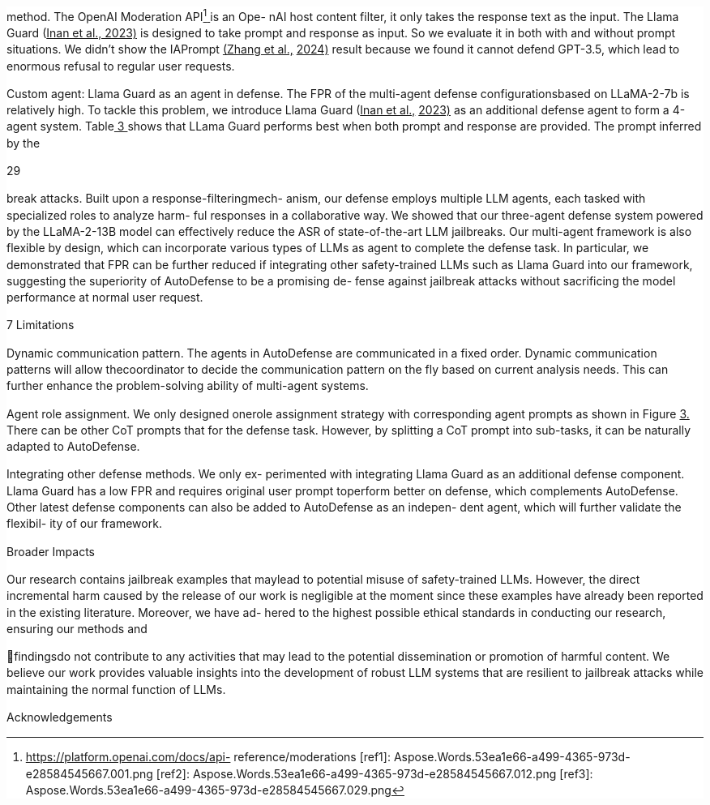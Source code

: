 method. The OpenAI Moderation API[^2][ ](#_page7_x322.28_y752.91)is an Ope- nAI host content filter, it only takes the response text as the input. The Llama Guard ([Inan et al., 2023)](#_page9_x65.89_y425.86) is designed to take prompt and response as input. So we evaluate it in both with and without prompt situations. We didn’t show the IAPrompt [(Zhang et al.,](#_page10_x65.89_y729.00) [2024)](#_page10_x65.89_y729.00) result because we found it cannot defend GPT-3.5, which lead to enormous refusal to regular user requests.

Custom agent: Llama Guard as an agent in defense. The FPR of the multi-agent defense configurationsbased on LLaMA-2-7b is relatively high. To tackle this problem, we introduce Llama Guard ([Inan et al.,](#_page9_x65.89_y425.86) [2023)](#_page9_x65.89_y425.86) as an additional defense agent to form a 4-agent system. Table[ 3 ](#_page7_x70.87_y280.24)shows that LLama Guard performs best when both prompt and response are provided. The prompt inferred by the

29

break attacks. Built upon a response-filteringmech- anism, our defense employs multiple LLM agents, each tasked with specialized roles to analyze harm- ful responses in a collaborative way. We showed that our three-agent defense system powered by the LLaMA-2-13B model can effectively reduce the ASR of state-of-the-art LLM jailbreaks. Our multi-agent framework is also flexible by design, which can incorporate various types of LLMs as agent to complete the defense task. In particular, we demonstrated that FPR can be further reduced if integrating other safety-trained LLMs such as Llama Guard into our framework, suggesting the superiority of AutoDefense to be a promising de- fense against jailbreak attacks without sacrificing the model performance at normal user request.

7 Limitations

Dynamic communication pattern. The agents in AutoDefense are communicated in a fixed order. Dynamic communication patterns will allow the<a name="_page8_x301.16_y352.60"></a>coordinator to decide the communication pattern on the fly based on current analysis needs. This can further enhance the problem-solving ability of multi-agent systems.

Agent role assignment. We only designed one<a name="_page8_x301.16_y426.29"></a>role assignment strategy with corresponding agent prompts as shown in Figure [3.](#_page3_x70.87_y344.01) There can be other CoT prompts that for the defense task. However, by splitting a CoT prompt into sub-tasks, it can be naturally adapted to AutoDefense.

Integrating other defense methods. We only ex- perimented with integrating Llama Guard as an additional defense component. Llama Guard has a low FPR and requires original user prompt to<a name="_page8_x301.16_y551.76"></a>perform better on defense, which complements AutoDefense. Other latest defense components can also be added to AutoDefense as an indepen- dent agent, which will further validate the flexibil- ity of our framework.

Broader Impacts

Our research contains jailbreak examples that may<a name="_page8_x301.16_y677.22"></a>lead to potential misuse of safety-trained LLMs. However, the direct incremental harm caused by the release of our work is negligible at the moment since these examples have already been reported in the existing literature. Moreover, we have ad- hered to the highest possible ethical standards in conducting our research, ensuring our methods and

findingsdo not contribute to any activities that may lead to the potential dissemination or promotion of harmful content. We believe our work provides valuable insights into the development of robust LLM systems that are resilient to jailbreak attacks while maintaining the normal function of LLMs.

Acknowledgements


[^1]: prompt analyzer can be used as the input of the Llama Guard. So we let the Llama Guard agent generate its response after the prompt analyzer agent. The Llama Guard agent extracts the possible prompts from the prompt analyzer’s response, com- binesthemwiththegivenresponsetoformmultiple pairs, and uses these prompt-response pairs to infer with Llama Guard. If none of the prompt-response pairs get an unsafe output from Llama Guard, the Llama Guard agent will respond that the given re- sponse is safe. The judge agent will consider the response from the LLama Guard agent and other agents to form its judgment. Table[ 4 ](#_page7_x306.14_y64.09)demonstrates that the FPR significantly decreased after intro- ducing Llama Guard as an agent, and the ASR remains at a low level. This encouraging result suggests AutoDefense is flexible to integrate dif- ferent defense methods as additional agents, where the multi-agent defense system benefitsfrom new capabilities of new agents.
[^2]: <a name="_page7_x322.28_y752.91"></a>https://platform.openai.com/docs/api- reference/moderations
[ref1]: Aspose.Words.53ea1e66-a499-4365-973d-e28584545667.001.png
[ref2]: Aspose.Words.53ea1e66-a499-4365-973d-e28584545667.012.png
[ref3]: Aspose.Words.53ea1e66-a499-4365-973d-e28584545667.029.png